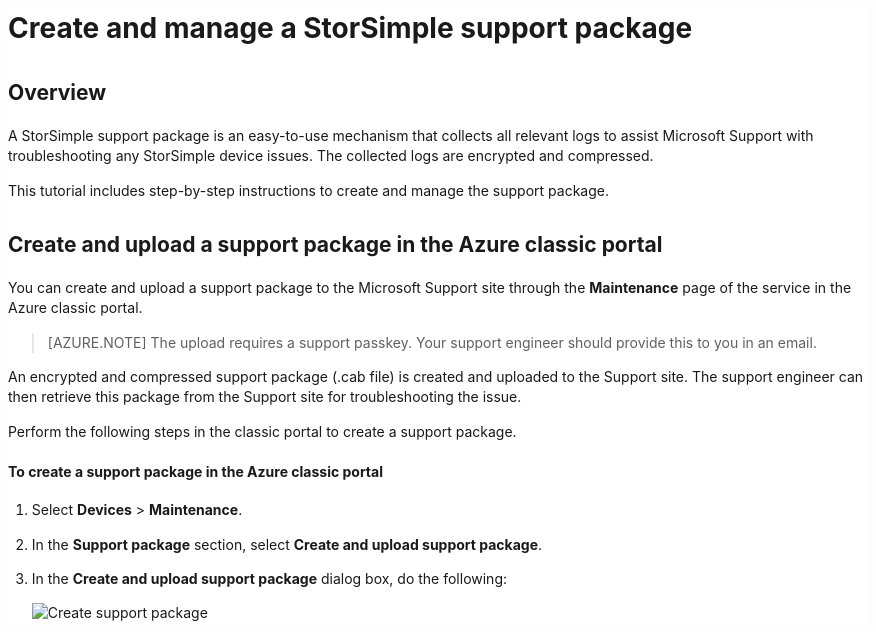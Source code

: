 <properties
   pageTitle="Create a StorSimple support package | Microsoft Azure"
   description="Learn how to create, decrypt, and edit a support package for your StorSimple device."
   services="storsimple"
   documentationCenter=""
   authors="alkohli"
   manager="carmonm"
   editor="" />
<tags
   ms.service="storsimple"
   ms.devlang="na"
   ms.topic="article"
   ms.tgt_pltfrm="na"
   ms.workload="na"
   ms.date="08/17/2016"
   ms.author="alkohli" />


# Create and manage a StorSimple support package

## Overview

A StorSimple support package is an easy-to-use mechanism that collects all relevant logs to assist Microsoft Support with troubleshooting any StorSimple device issues. The collected logs are encrypted and compressed.

This tutorial includes step-by-step instructions to create and manage the support package.

## Create and upload a support package in the Azure classic portal

You can create and upload a support package to the Microsoft Support site through the **Maintenance** page of the service in the Azure classic portal.

> [AZURE.NOTE] The upload requires a support passkey. Your support engineer should provide this to you in an email.

An encrypted and compressed support package (.cab file) is created and uploaded to the Support site. The support engineer can then retrieve this package from the Support site for troubleshooting the issue.

Perform the following steps in the classic portal to create a support package.

#### To create a support package in the Azure classic portal

1. Select **Devices** > **Maintenance**.

2. In the **Support package** section, select **Create and upload support package**.

3. In the **Create and upload support package** dialog box, do the following:

	![Create support package](./media/storsimple-create-manage-support-package/IC740923.png)
